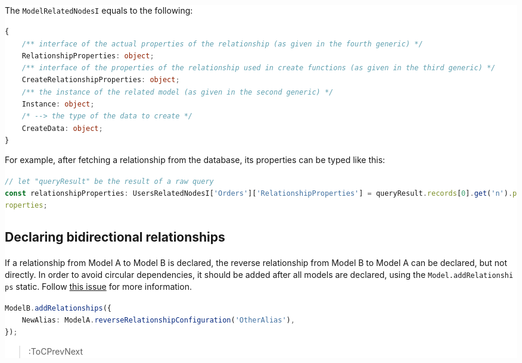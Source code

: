 The `ModelRelatedNodesI` equals to the following:
```ts
{
    /** interface of the actual properties of the relationship (as given in the fourth generic) */
    RelationshipProperties: object;
    /** interface of the properties of the relationship used in create functions (as given in the third generic) */
    CreateRelationshipProperties: object;
    /** the instance of the related model (as given in the second generic) */
    Instance: object;
    /* --> the type of the data to create */
    CreateData: object;
}
```

For example, after fetching a relationship from the database, its properties can be typed like this:
```ts
// let "queryResult" be the result of a raw query
const relationshipProperties: UsersRelatedNodesI['Orders']['RelationshipProperties'] = queryResult.records[0].get('n').properties;
```

## Declaring bidirectional relationships
If a relationship from Model A to Model B is declared, the reverse relationship from Model B to Model A can be declared, but not directly. In order to avoid circular dependencies, it should be added after all models are declared, using the `Model.addRelationships` static. Follow [this issue](https://github.com/themetalfleece/neogma/issues/34#issuecomment-945848665) for more information.

```ts
ModelB.addRelationships({
    NewAlias: ModelA.reverseRelationshipConfiguration('OtherAlias'),
});
```

> :ToCPrevNext
